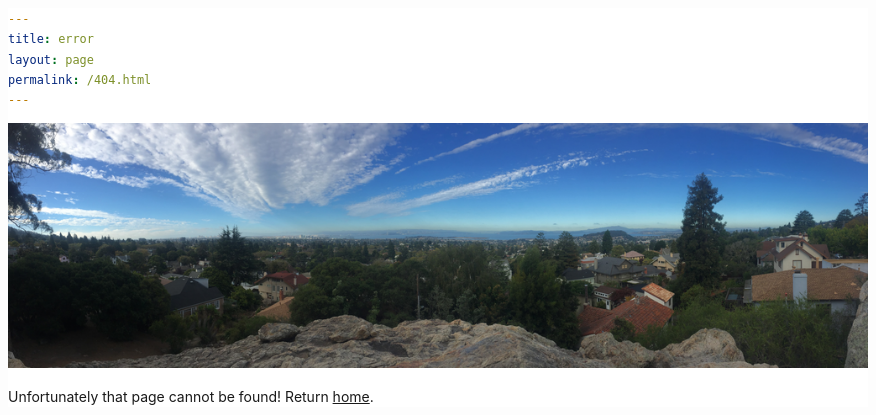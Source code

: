 ```yaml
---
title: error
layout: page
permalink: /404.html
---
```


<style> img { width: 100%; } </style>

!["berkeley indian rock"](/src/img/berkeley-indian-rock.jpg)

Unfortunately that page cannot be found! Return [home](/).
